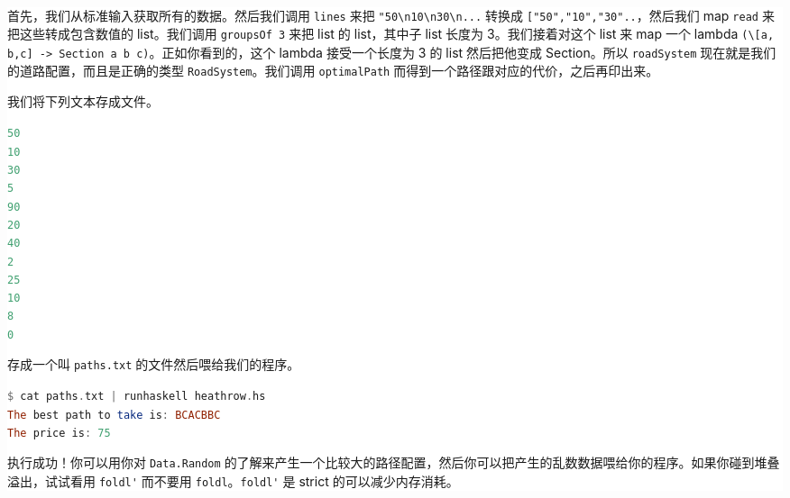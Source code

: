 首先，我们从标准输入获取所有的数据。然后我们调用 `lines` 来把 `"50\n10\n30\n...` 转换成 `["50","10","30"..`，然后我们 map `read` 来把这些转成包含数值的 list。我们调用 `groupsOf 3` 来把 list 的 list，其中子 list 长度为 3。我们接着对这个 list 来 map 一个 lambda `(\[a,b,c] -> Section a b c)`。正如你看到的，这个 lambda 接受一个长度为 3 的 list 然后把他变成 Section。所以 `roadSystem` 现在就是我们的道路配置，而且是正确的类型 `RoadSystem`。我们调用 `optimalPath` 而得到一个路径跟对应的代价，之后再印出来。

我们将下列文本存成文件。

```haskell
50  
10  
30  
5  
90  
20  
40  
2  
25  
10  
8  
0
```

存成一个叫 `paths.txt` 的文件然后喂给我们的程序。

```haskell
$ cat paths.txt | runhaskell heathrow.hs  
The best path to take is: BCACBBC  
The price is: 75
```

执行成功！你可以用你对 `Data.Random` 的了解来产生一个比较大的路径配置，然后你可以把产生的乱数数据喂给你的程序。如果你碰到堆叠溢出，试试看用 `foldl'` 而不要用 `foldl`。`foldl'` 是 strict 的可以减少内存消耗。


